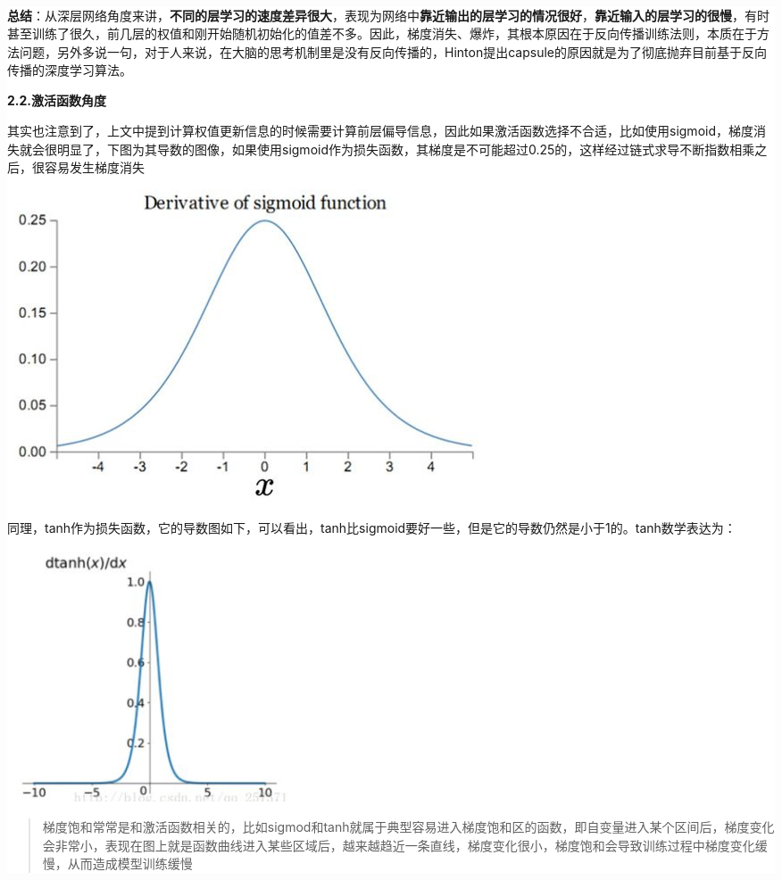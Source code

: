 
**总结**：从深层网络角度来讲，**不同的层学习的速度差异很大**，表现为网络中**靠近输出的层学习的情况很好**，**靠近输入的层学习的很慢**，有时甚至训练了很久，前几层的权值和刚开始随机初始化的值差不多。因此，梯度消失、爆炸，其根本原因在于反向传播训练法则，本质在于方法问题，另外多说一句，对于人来说，在大脑的思考机制里是没有反向传播的，Hinton提出capsule的原因就是为了彻底抛弃目前基于反向传播的深度学习算法。



**2.2.激活函数角度**

其实也注意到了，上文中提到计算权值更新信息的时候需要计算前层偏导信息，因此如果激活函数选择不合适，比如使用sigmoid，梯度消失就会很明显了，下图为其导数的图像，如果使用sigmoid作为损失函数，其梯度是不可能超过0.25的，这样经过链式求导不断指数相乘之后，很容易发生梯度消失

![图片](assets/640.jpeg)

同理，tanh作为损失函数，它的导数图如下，可以看出，tanh比sigmoid要好一些，但是它的导数仍然是小于1的。tanh数学表达为：

![image-20220325211231519](assets/image-20220325211231519.png)

> 梯度饱和常常是和激活函数相关的，比如sigmod和tanh就属于典型容易进入梯度饱和区的函数，即自变量进入某个区间后，梯度变化会非常小，表现在图上就是函数曲线进入某些区域后，越来越趋近一条直线，梯度变化很小，梯度饱和会导致训练过程中梯度变化缓慢，从而造成模型训练缓慢



